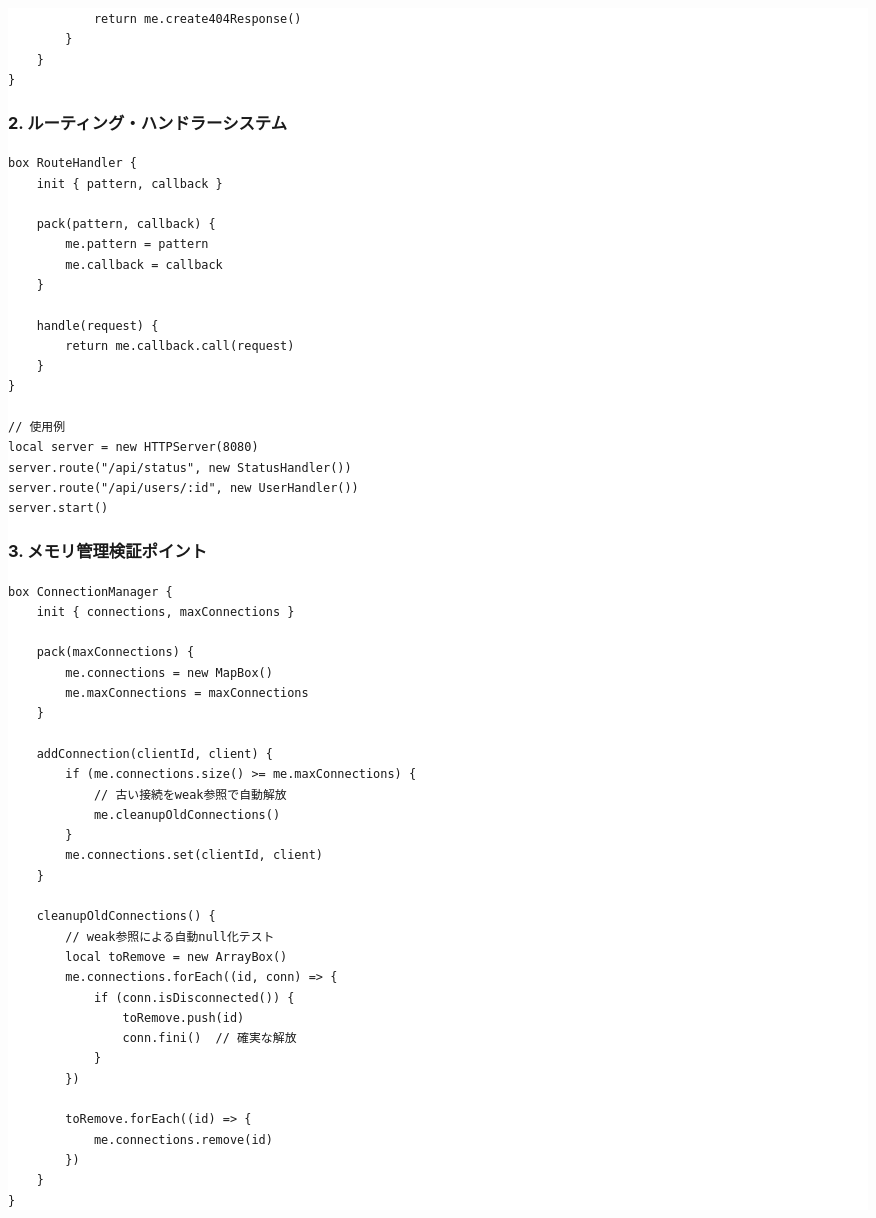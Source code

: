 ```nyash
            return me.create404Response()
        }
    }
}
```

### 2. ルーティング・ハンドラーシステム
```nyash
box RouteHandler {
    init { pattern, callback }
    
    pack(pattern, callback) {
        me.pattern = pattern
        me.callback = callback
    }
    
    handle(request) {
        return me.callback.call(request)
    }
}

// 使用例
local server = new HTTPServer(8080)
server.route("/api/status", new StatusHandler())
server.route("/api/users/:id", new UserHandler())
server.start()
```

### 3. メモリ管理検証ポイント
```nyash
box ConnectionManager {
    init { connections, maxConnections }
    
    pack(maxConnections) {
        me.connections = new MapBox()
        me.maxConnections = maxConnections
    }
    
    addConnection(clientId, client) {
        if (me.connections.size() >= me.maxConnections) {
            // 古い接続をweak参照で自動解放
            me.cleanupOldConnections()
        }
        me.connections.set(clientId, client)
    }
    
    cleanupOldConnections() {
        // weak参照による自動null化テスト
        local toRemove = new ArrayBox()
        me.connections.forEach((id, conn) => {
            if (conn.isDisconnected()) {
                toRemove.push(id)
                conn.fini()  // 確実な解放
            }
        })
        
        toRemove.forEach((id) => {
            me.connections.remove(id)
        })
    }
}
```
